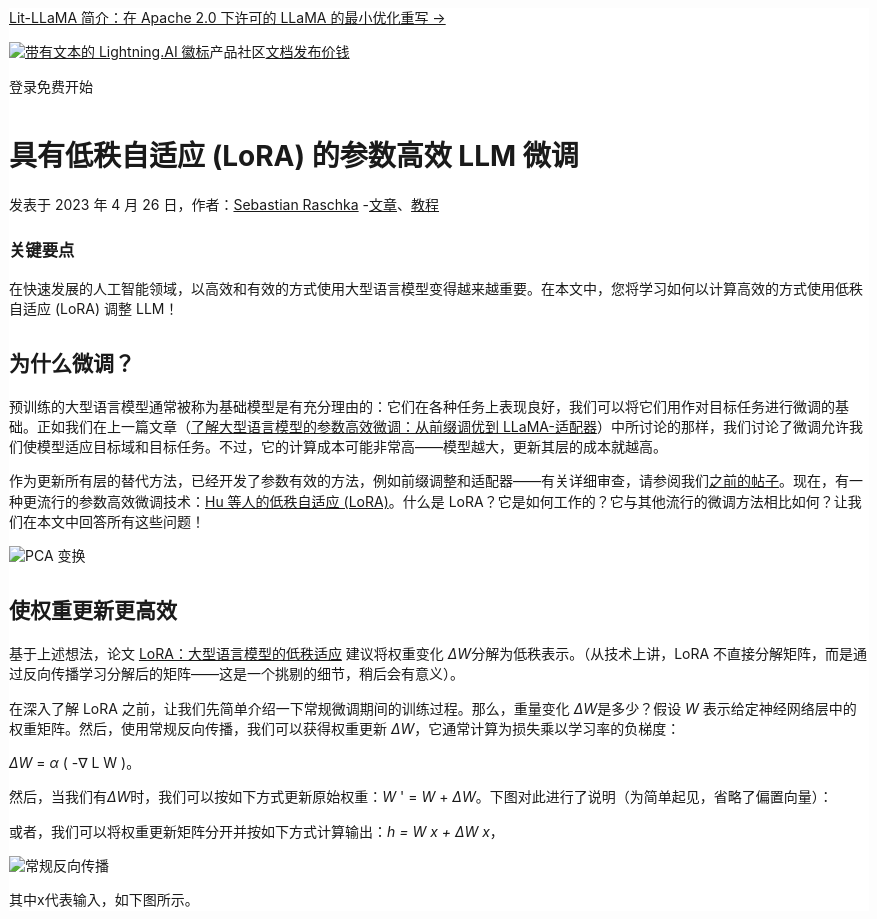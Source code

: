 [Lit-LLaMA 简介：在 Apache 2.0 下许可的 LLaMA 的最小优化重写 →](https://github.com/Lightning-AI/lit-llama)

[![带有文本的 Lightning.AI 徽标](https://lightning.ai/static/media/logo-with-text.2351c373b819a1dafdff787e15c32bbe.svg)](https://lightning.ai/)产品社区[文档](https://lightning.ai/docs)[发布](https://lightning.ai/pages/releases)[价钱](https://lightning.ai/pricing)

登录免费开始

# 具有低秩自适应 (LoRA) 的参数高效 LLM 微调

发表于 2023 年 4 月 26 日，作者：[Sebastian Raschka](https://lightning.ai/pages/author/sebastian-raschka/) -[文章](https://lightning.ai/pages/category/community/article/)、[教程](https://lightning.ai/pages/category/community/tutorial/)

### 关键要点

在快速发展的人工智能领域，以高效和有效的方式使用大型语言模型变得越来越重要。在本文中，您将学习如何以计算高效的方式使用低秩自适应 (LoRA) 调整 LLM！

 

## **为什么微调？**

预训练的大型语言模型通常被称为基础模型是有充分理由的：它们在各种任务上表现良好，我们可以将它们用作对目标任务进行微调的基础。正如我们在上一篇文章（[了解大型语言模型的参数高效微调：从前缀调优到 LLaMA-适配器](https://lightning.ai/pages/community/article/understanding-llama-adapters/)）中所讨论的那样，我们讨论了微调允许我们使模型适应目标域和目标任务。不过，它的计算成本可能非常高——模型越大，更新其层的成本就越高。

作为更新所有层的替代方法，已经开发了参数有效的方法，例如前缀调整和适配器——有关详细审查，请参阅我们[之前的帖子](https://lightning.ai/pages/community/article/understanding-llama-adapters/)。现在，有一种更流行的参数高效微调技术：[Hu 等人的低秩自适应 (LoRA)](https://arxiv.org/abs/2106.09685)。什么是 LoRA？它是如何工作的？它与其他流行的微调方法相比如何？让我们在本文中回答所有这些问题！

 

![PCA 变换](https://lightningaidev.wpengine.com/wp-content/uploads/2023/04/lora-1.jpg)

 

 

## **使权重更新更高效**

基于上述想法，论文 [LoRA：大型语言模型的低秩适应](https://arxiv.org/abs/2106.09685) 建议将权重变化 *ΔW*分解为低秩表示。（从技术上讲，LoRA 不直接分解矩阵，而是通过反向传播学习分解后的矩阵——这是一个挑剔的细节，稍后会有意义）。

在深入了解 LoRA 之前，让我们先简单介绍一下常规微调期间的训练过程。那么，重量变化 *ΔW*是多少？假设 *W* 表示给定神经网络层中的权重矩阵。然后，使用常规反向传播，我们可以获得权重更新 *ΔW*，它通常计算为损失乘以学习率的负梯度：

*ΔW* = *α* ( -∇ L W )。

然后，当我们有*ΔW*时，我们可以按如下方式更新原始权重：*W* ' = *W* + *ΔW*。下图对此进行了说明（为简单起见，省略了偏置向量）：

或者，我们可以将权重更新矩阵分开并按如下方式计算输出：*h = W x + ΔW x*，

 

![常规反向传播](https://lightningaidev.wpengine.com/wp-content/uploads/2023/04/lora-2.png)

 

其中x代表输入，如下图所示。
